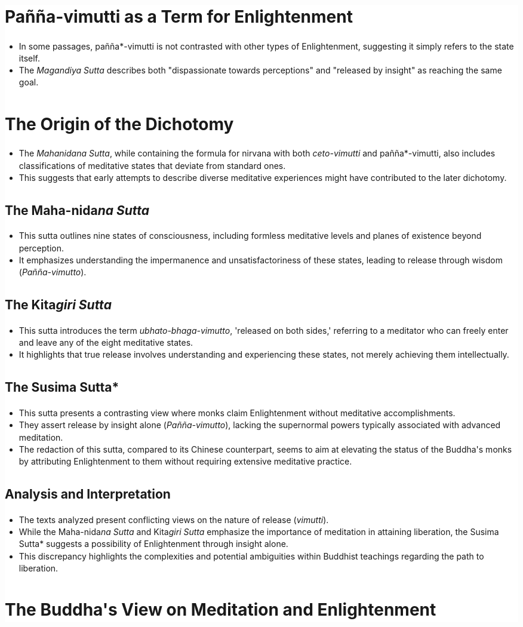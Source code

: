 # Pañña-vimutti as a Term for Enlightenment

* In some passages, pañña*-vimutti is not contrasted with other types of Enlightenment, suggesting it simply refers to the state itself.
* The *Magandiya Sutta* describes both "dispassionate towards perceptions" and "released by insight" as reaching the same goal.

# The Origin of the Dichotomy

* The *Mahanidana Sutta*, while containing the formula for nirvana with both *ceto-vimutti* and pañña*-vimutti, also includes classifications of meditative states that deviate from standard ones.
* This suggests that early attempts to describe diverse meditative experiences might have contributed to the later dichotomy.

## The Maha-nida*na Sutta*

* This sutta outlines nine states of consciousness, including formless meditative levels and planes of existence beyond perception. 
* It emphasizes understanding the impermanence and unsatisfactoriness of these states, leading to release through wisdom (*Pañña-vimutto*).

## The Kita*giri Sutta*

* This sutta introduces the term *ubhato-bhaga-vimutto*, 'released on both sides,' referring to a meditator who can freely enter and leave any of the eight meditative states.
* It highlights that true release involves understanding and experiencing these states, not merely achieving them intellectually.

## The Susima Sutta*

* This sutta presents a contrasting view where monks claim Enlightenment without meditative accomplishments.
* They assert release by insight alone (*Pañña-vimutto*), lacking the supernormal powers typically associated with advanced meditation.
* The redaction of this sutta, compared to its Chinese counterpart, seems to aim at elevating the status of the Buddha's monks by attributing Enlightenment to them without requiring extensive meditative practice.

## Analysis and Interpretation

* The texts analyzed present conflicting views on the nature of release (*vimutti*). 
* While the Maha-nida*na Sutta* and Kita*giri Sutta* emphasize the importance of meditation in attaining liberation, the Susima Sutta* suggests a possibility of Enlightenment through insight alone.
* This discrepancy highlights the complexities and potential ambiguities within Buddhist teachings regarding the path to liberation.

# The Buddha's View on Meditation and Enlightenment

